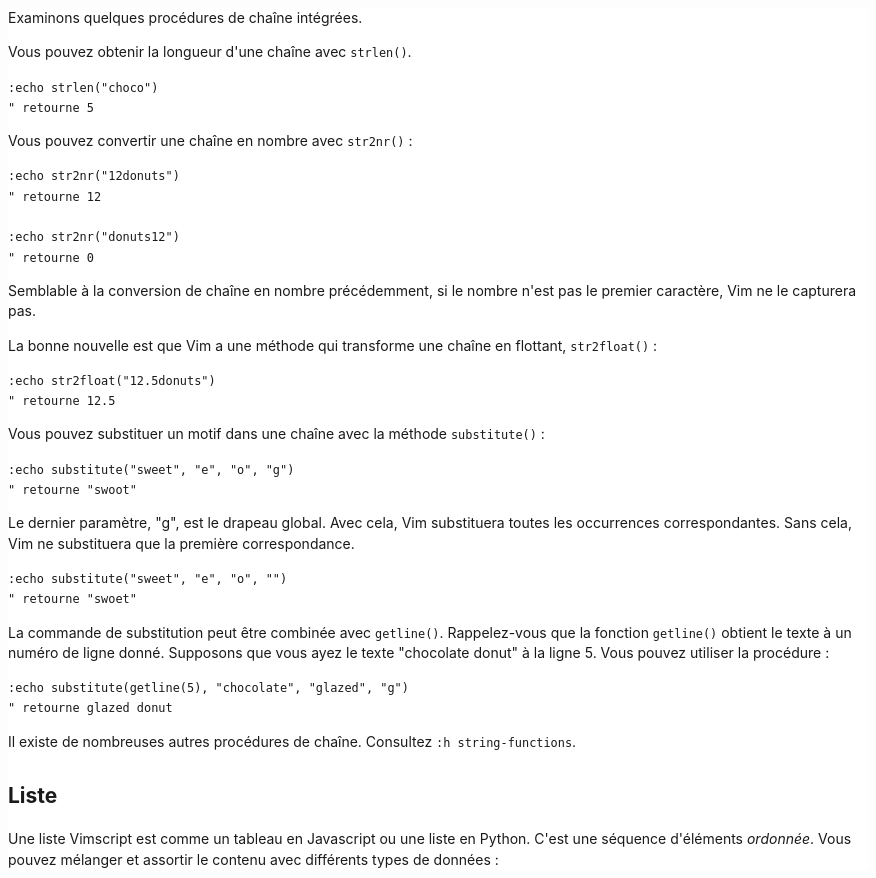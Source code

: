 Examinons quelques procédures de chaîne intégrées.

Vous pouvez obtenir la longueur d'une chaîne avec `strlen()`.

```shell
:echo strlen("choco")
" retourne 5
```

Vous pouvez convertir une chaîne en nombre avec `str2nr()` :

```shell
:echo str2nr("12donuts")
" retourne 12

:echo str2nr("donuts12")
" retourne 0
```

Semblable à la conversion de chaîne en nombre précédemment, si le nombre n'est pas le premier caractère, Vim ne le capturera pas.

La bonne nouvelle est que Vim a une méthode qui transforme une chaîne en flottant, `str2float()` :

```shell
:echo str2float("12.5donuts")
" retourne 12.5
```

Vous pouvez substituer un motif dans une chaîne avec la méthode `substitute()` :

```shell
:echo substitute("sweet", "e", "o", "g")
" retourne "swoot"
```

Le dernier paramètre, "g", est le drapeau global. Avec cela, Vim substituera toutes les occurrences correspondantes. Sans cela, Vim ne substituera que la première correspondance.

```shell
:echo substitute("sweet", "e", "o", "")
" retourne "swoet"
```

La commande de substitution peut être combinée avec `getline()`. Rappelez-vous que la fonction `getline()` obtient le texte à un numéro de ligne donné. Supposons que vous ayez le texte "chocolate donut" à la ligne 5. Vous pouvez utiliser la procédure :

```shell
:echo substitute(getline(5), "chocolate", "glazed", "g")
" retourne glazed donut
```

Il existe de nombreuses autres procédures de chaîne. Consultez `:h string-functions`.

## Liste

Une liste Vimscript est comme un tableau en Javascript ou une liste en Python. C'est une séquence d'éléments *ordonnée*. Vous pouvez mélanger et assortir le contenu avec différents types de données :
